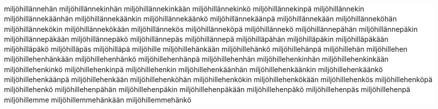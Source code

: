 miljöhillännehän
miljöhillännekinhän
miljöhillännekinkään
miljöhillännekinkö
miljöhillännekinpä
miljöhillännekin
miljöhillännekäänhän
miljöhillännekäänkin
miljöhillännekäänkö
miljöhillännekäänpä
miljöhillännekään
miljöhillänneköhän
miljöhillännekökin
miljöhillännekökään
miljöhillännekös
miljöhillänneköpä
miljöhillännekö
miljöhillännepähän
miljöhillännepäkin
miljöhillännepäkään
miljöhillännepäkö
miljöhillännepäs
miljöhillännepä
miljöhilläpähän
miljöhilläpäkin
miljöhilläpäkään
miljöhilläpäkö
miljöhilläpäs
miljöhilläpä
miljöhille
miljöhillehänkään
miljöhillehänkö
miljöhillehänpä
miljöhillehän
miljöhillehen
miljöhillehenhänkään
miljöhillehenhänkö
miljöhillehenhänpä
miljöhillehenhän
miljöhillehenkinhän
miljöhillehenkinkään
miljöhillehenkinkö
miljöhillehenkinpä
miljöhillehenkin
miljöhillehenkäänhän
miljöhillehenkäänkin
miljöhillehenkäänkö
miljöhillehenkäänpä
miljöhillehenkään
miljöhillehenköhän
miljöhillehenkökin
miljöhillehenkökään
miljöhillehenkös
miljöhillehenköpä
miljöhillehenkö
miljöhillehenpähän
miljöhillehenpäkin
miljöhillehenpäkään
miljöhillehenpäkö
miljöhillehenpäs
miljöhillehenpä
miljöhillemme
miljöhillemmehänkään
miljöhillemmehänkö